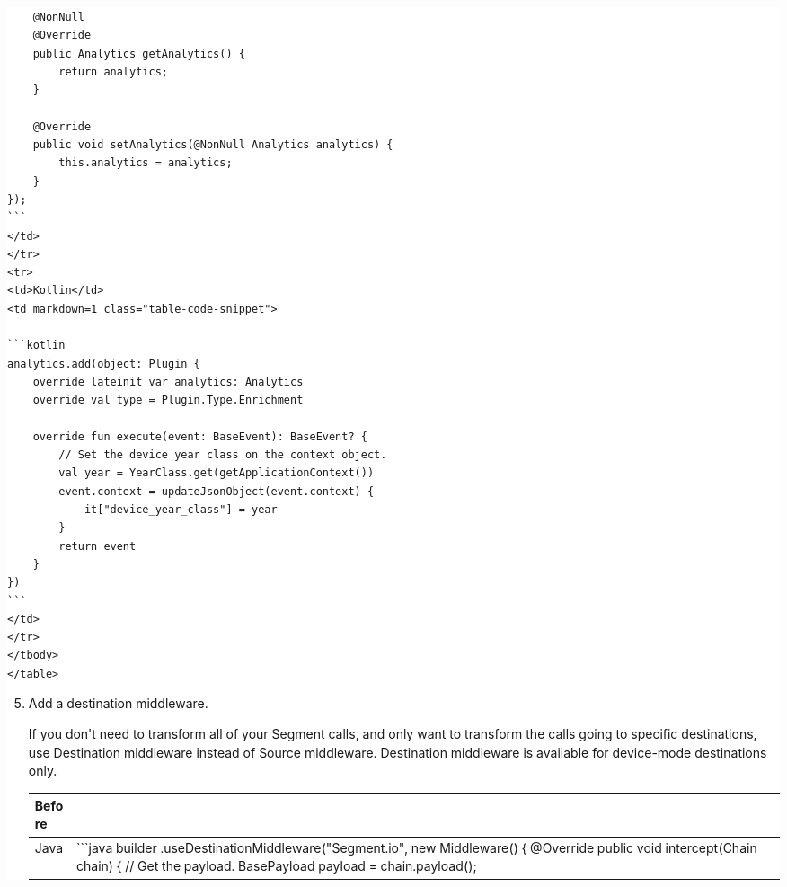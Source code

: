         @NonNull
        @Override
        public Analytics getAnalytics() {
            return analytics;
        }

        @Override
        public void setAnalytics(@NonNull Analytics analytics) {
            this.analytics = analytics;
        }
    });
    ```
    </td>
    </tr>
    <tr>
    <td>Kotlin</td>
    <td markdown=1 class="table-code-snippet">

    ```kotlin
    analytics.add(object: Plugin {
        override lateinit var analytics: Analytics
        override val type = Plugin.Type.Enrichment

        override fun execute(event: BaseEvent): BaseEvent? {
            // Set the device year class on the context object.
            val year = YearClass.get(getApplicationContext())
            event.context = updateJsonObject(event.context) {
                it["device_year_class"] = year
            }
            return event
        }
    })
    ```
    </td>
    </tr>
    </tbody>
    </table>


5. Add a destination middleware.

    If you don't need to transform all of your Segment calls, and only want to transform the calls going to specific destinations, use Destination middleware instead of Source middleware. Destination middleware is available for device-mode destinations only.

    <table>
    <thead>
    <tr>
    <th>Before</th>
    <th></th>
    </tr>
    </thead>
    <tbody>
    <tr>
    <td>Java</td>
    <td markdown=1 class="table-code-snippet">
    ```java  
    builder
      .useDestinationMiddleware("Segment.io", new Middleware() {
          @Override
          public void intercept(Chain chain) {
            // Get the payload.
            BasePayload payload = chain.payload();
